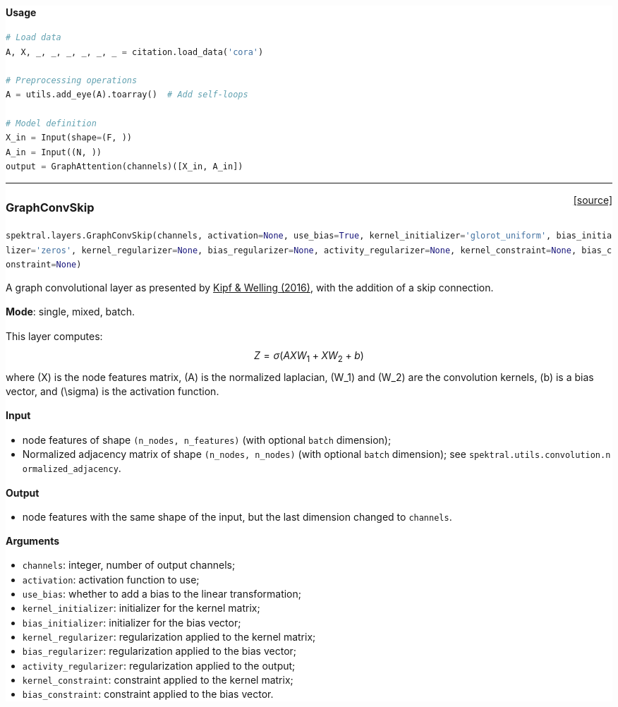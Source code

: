 **Usage**

```py
# Load data
A, X, _, _, _, _, _, _ = citation.load_data('cora')

# Preprocessing operations
A = utils.add_eye(A).toarray()  # Add self-loops

# Model definition
X_in = Input(shape=(F, ))
A_in = Input((N, ))
output = GraphAttention(channels)([X_in, A_in])
```

----

<span style="float:right;">[[source]](https://github.com/danielegrattarola/spektral/blob/master/spektral/layers/convolutional.py#L838)</span>
### GraphConvSkip

```python
spektral.layers.GraphConvSkip(channels, activation=None, use_bias=True, kernel_initializer='glorot_uniform', bias_initializer='zeros', kernel_regularizer=None, bias_regularizer=None, activity_regularizer=None, kernel_constraint=None, bias_constraint=None)
```


A graph convolutional layer as presented by
[Kipf & Welling (2016)](https://arxiv.org/abs/1609.02907), with the addition
of a skip connection.

**Mode**: single, mixed, batch.

This layer computes:
$$
Z = \sigma(A X W_1 + X W_2 + b)
$$
where \(X\) is the node features matrix, \(A\) is the normalized laplacian,
\(W_1\) and \(W_2\) are the convolution kernels, \(b\) is a bias vector,
and \(\sigma\) is the activation function.

**Input**

- node features of shape `(n_nodes, n_features)` (with optional `batch`
dimension);
- Normalized adjacency matrix of shape `(n_nodes, n_nodes)` (with optional
`batch` dimension); see `spektral.utils.convolution.normalized_adjacency`.

**Output**

- node features with the same shape of the input, but the last dimension
changed to `channels`.

**Arguments**

- `channels`: integer, number of output channels;
- `activation`: activation function to use;
- `use_bias`: whether to add a bias to the linear transformation;
- `kernel_initializer`: initializer for the kernel matrix;
- `bias_initializer`: initializer for the bias vector;
- `kernel_regularizer`: regularization applied to the kernel matrix;
- `bias_regularizer`: regularization applied to the bias vector;
- `activity_regularizer`: regularization applied to the output;
- `kernel_constraint`: constraint applied to the kernel matrix;
- `bias_constraint`: constraint applied to the bias vector.
